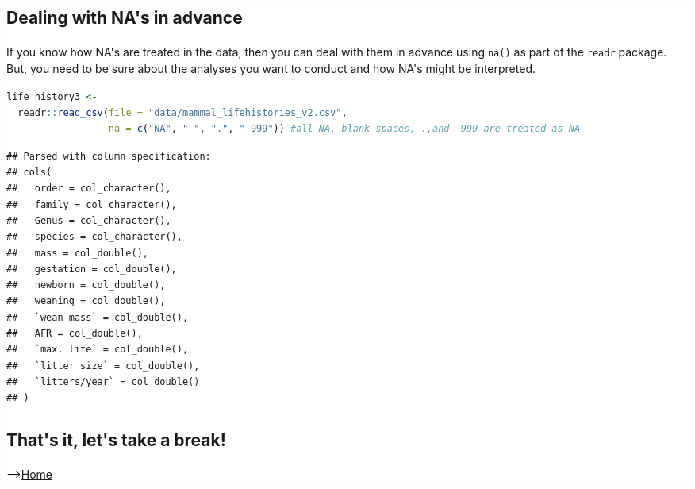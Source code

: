 ## Dealing with NA's in advance
If you know how NA's are treated in the data, then you can deal with them in advance using `na()` as part of the `readr` package. But, you need to be sure about the analyses you want to conduct and how NA's might be interpreted.  

```r
life_history3 <- 
  readr::read_csv(file = "data/mammal_lifehistories_v2.csv", 
                  na = c("NA", " ", ".", "-999")) #all NA, blank spaces, .,and -999 are treated as NA
```

```
## Parsed with column specification:
## cols(
##   order = col_character(),
##   family = col_character(),
##   Genus = col_character(),
##   species = col_character(),
##   mass = col_double(),
##   gestation = col_double(),
##   newborn = col_double(),
##   weaning = col_double(),
##   `wean mass` = col_double(),
##   AFR = col_double(),
##   `max. life` = col_double(),
##   `litter size` = col_double(),
##   `litters/year` = col_double()
## )
```

## That's it, let's take a break!   

-->[Home](https://jmledford3115.github.io/datascibiol/)
